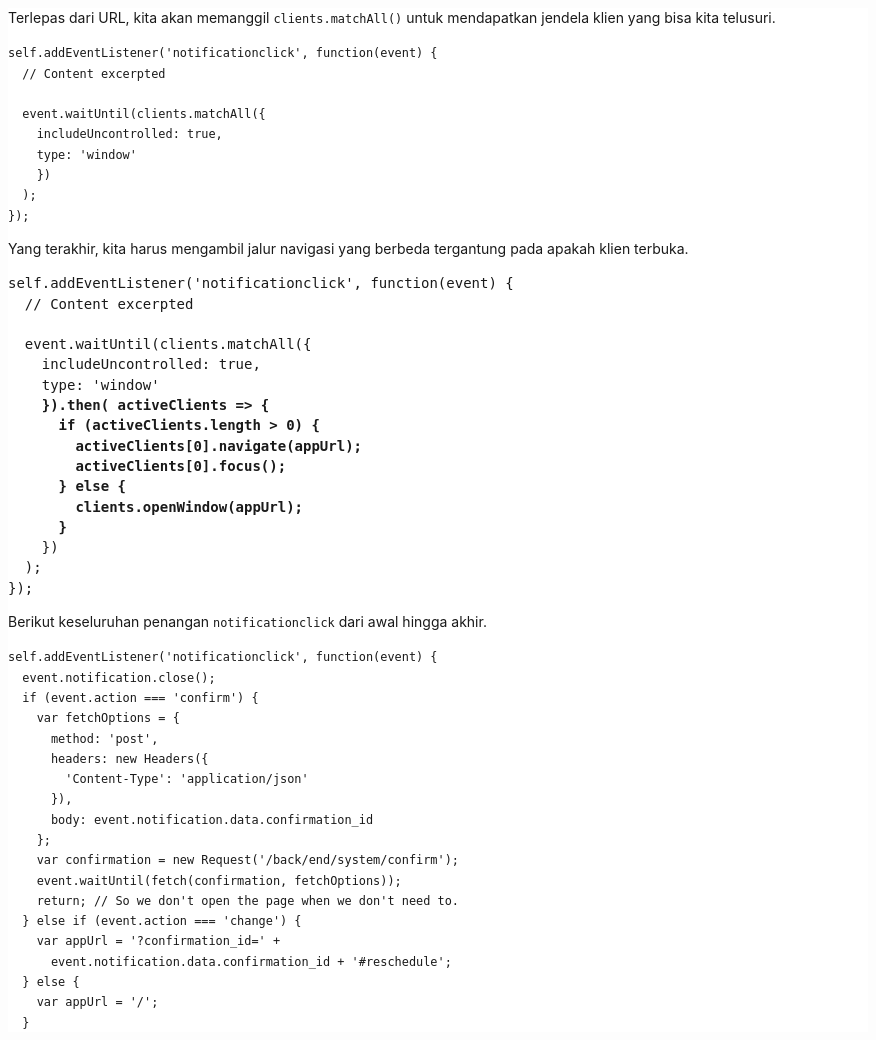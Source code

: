 Terlepas dari URL, kita akan memanggil `clients.matchAll()` untuk mendapatkan jendela klien yang bisa kita
telusuri.


    self.addEventListener('notificationclick', function(event) {
      // Content excerpted

      event.waitUntil(clients.matchAll({
        includeUncontrolled: true,
        type: 'window'
        })
      );
    });


Yang terakhir, kita harus mengambil jalur navigasi yang berbeda tergantung pada apakah
klien terbuka.

<pre class="prettyprint">
self.addEventListener('notificationclick', function(event) {
  // Content excerpted

  event.waitUntil(clients.matchAll({
    includeUncontrolled: true,
    type: 'window'
    <strong>}).then( activeClients => {
      if (activeClients.length > 0) {
        activeClients[0].navigate(appUrl);
        activeClients[0].focus();
      } else {
        clients.openWindow(appUrl);
      }</strong>
    })
  );
});
</pre>


Berikut keseluruhan penangan `notificationclick` dari awal hingga akhir.


    self.addEventListener('notificationclick', function(event) {
      event.notification.close();
      if (event.action === 'confirm') {
        var fetchOptions = {
          method: 'post',
          headers: new Headers({
            'Content-Type': 'application/json'
          }),
          body: event.notification.data.confirmation_id
        };
        var confirmation = new Request('/back/end/system/confirm');
        event.waitUntil(fetch(confirmation, fetchOptions));
        return; // So we don't open the page when we don't need to.
      } else if (event.action === 'change') {
        var appUrl = '?confirmation_id=' +
          event.notification.data.confirmation_id + '#reschedule';
      } else {
        var appUrl = '/';
      }
